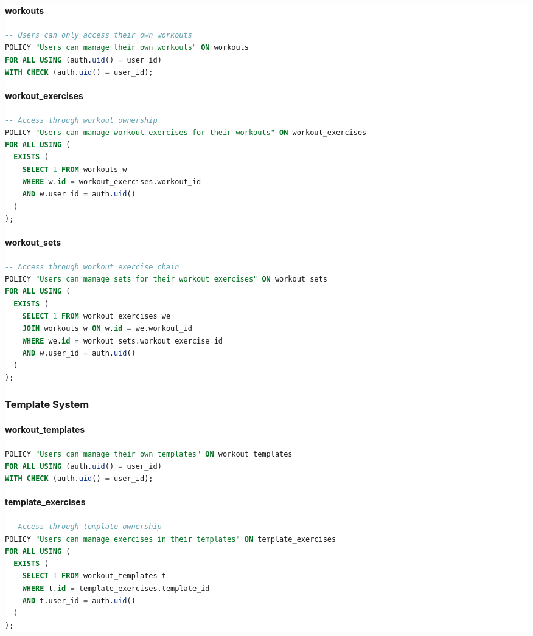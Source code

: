 #### workouts
```sql
-- Users can only access their own workouts
POLICY "Users can manage their own workouts" ON workouts
FOR ALL USING (auth.uid() = user_id)
WITH CHECK (auth.uid() = user_id);
```

#### workout_exercises
```sql
-- Access through workout ownership
POLICY "Users can manage workout exercises for their workouts" ON workout_exercises
FOR ALL USING (
  EXISTS (
    SELECT 1 FROM workouts w 
    WHERE w.id = workout_exercises.workout_id 
    AND w.user_id = auth.uid()
  )
);
```

#### workout_sets
```sql
-- Access through workout exercise chain
POLICY "Users can manage sets for their workout exercises" ON workout_sets
FOR ALL USING (
  EXISTS (
    SELECT 1 FROM workout_exercises we
    JOIN workouts w ON w.id = we.workout_id
    WHERE we.id = workout_sets.workout_exercise_id
    AND w.user_id = auth.uid()
  )
);
```

### Template System

#### workout_templates
```sql
POLICY "Users can manage their own templates" ON workout_templates
FOR ALL USING (auth.uid() = user_id)
WITH CHECK (auth.uid() = user_id);
```

#### template_exercises
```sql
-- Access through template ownership
POLICY "Users can manage exercises in their templates" ON template_exercises
FOR ALL USING (
  EXISTS (
    SELECT 1 FROM workout_templates t
    WHERE t.id = template_exercises.template_id
    AND t.user_id = auth.uid()
  )
);
```
